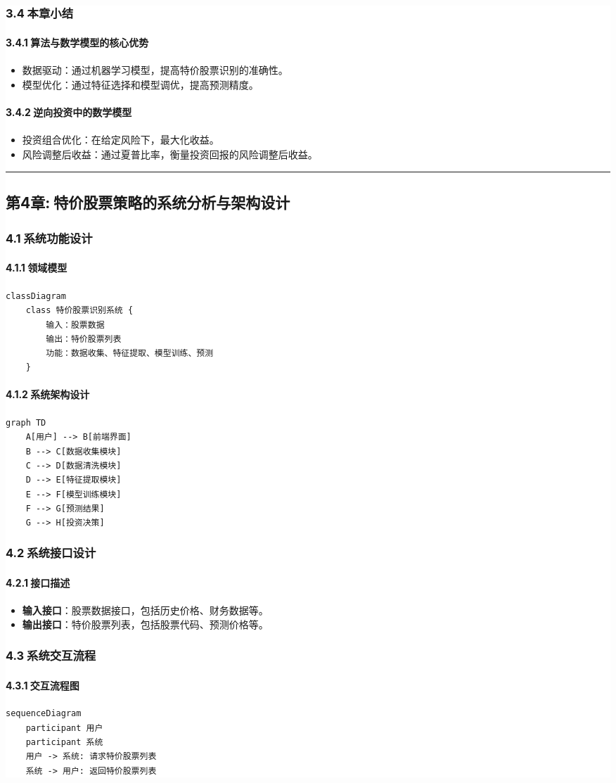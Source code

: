 ### 3.4 本章小结

#### 3.4.1 算法与数学模型的核心优势
- 数据驱动：通过机器学习模型，提高特价股票识别的准确性。
- 模型优化：通过特征选择和模型调优，提高预测精度。

#### 3.4.2 逆向投资中的数学模型
- 投资组合优化：在给定风险下，最大化收益。
- 风险调整后收益：通过夏普比率，衡量投资回报的风险调整后收益。

---

## 第4章: 特价股票策略的系统分析与架构设计

### 4.1 系统功能设计

#### 4.1.1 领域模型
```mermaid
classDiagram
    class 特价股票识别系统 {
        输入：股票数据
        输出：特价股票列表
        功能：数据收集、特征提取、模型训练、预测
    }
```

#### 4.1.2 系统架构设计
```mermaid
graph TD
    A[用户] --> B[前端界面]
    B --> C[数据收集模块]
    C --> D[数据清洗模块]
    D --> E[特征提取模块]
    E --> F[模型训练模块]
    F --> G[预测结果]
    G --> H[投资决策]
```

### 4.2 系统接口设计

#### 4.2.1 接口描述
- **输入接口**：股票数据接口，包括历史价格、财务数据等。
- **输出接口**：特价股票列表，包括股票代码、预测价格等。

### 4.3 系统交互流程

#### 4.3.1 交互流程图
```mermaid
sequenceDiagram
    participant 用户
    participant 系统
    用户 -> 系统: 请求特价股票列表
    系统 -> 用户: 返回特价股票列表
```
